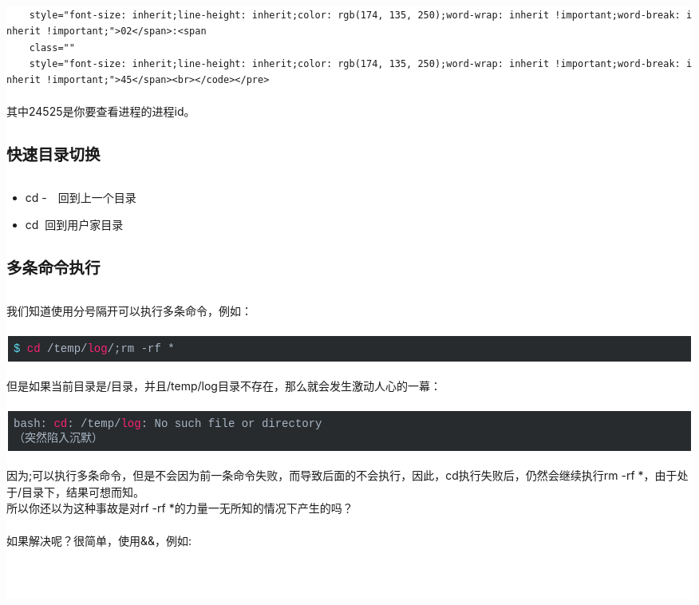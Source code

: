         style="font-size: inherit;line-height: inherit;color: rgb(174, 135, 250);word-wrap: inherit !important;word-break: inherit !important;">02</span>:<span
        class=""
        style="font-size: inherit;line-height: inherit;color: rgb(174, 135, 250);word-wrap: inherit !important;word-break: inherit !important;">45</span><br></code></pre>
<p style="font-size: inherit;color: inherit;line-height: inherit;margin-top: 1.5em;margin-bottom: 1.5em;">
    其中24525是你要查看进程的进程id。</p>
<h2 style="color: inherit;line-height: inherit;margin-top: 1.5em;margin-bottom: 1.5em;font-weight: bold;font-size: 1.4em;">
    <span style="font-size: inherit;color: inherit;line-height: inherit;">快速目录切换</span></h2>
<ul style="" class="list-paddingleft-2">
    <li><p><span style="font-size: inherit;color: inherit;line-height: inherit;">cd -　回到上一个目录</span></p></li>
    <li><p><span style="font-size: inherit;color: inherit;line-height: inherit;">cd &nbsp;回到用户家目录</span></p></li>
</ul>
<h2 style="color: inherit;line-height: inherit;margin-top: 1.5em;margin-bottom: 1.5em;font-weight: bold;font-size: 1.4em;">
    <span style="font-size: inherit;color: inherit;line-height: inherit;">多条命令执行</span></h2>
<p style="font-size: inherit;color: inherit;line-height: inherit;margin-top: 1.5em;margin-bottom: 1.5em;">
    我们知道使用分号隔开可以执行多条命令，例如：</p>
<pre style="font-size: inherit;color: inherit;line-height: inherit;"><code class=""
                                                                           style="margin-right: 2px;margin-left: 2px;line-height: 18px;font-size: 14px;letter-spacing: 0px;font-family: Consolas, Inconsolata, Courier, monospace;border-radius: 0px;color: rgb(169, 183, 198);background: rgb(40, 43, 46);padding: 0.5em;display: block !important;word-wrap: normal !important;word-break: normal !important;overflow: auto !important;"><span
        class=""
        style="font-size: inherit;line-height: inherit;color: rgb(91, 218, 237);word-wrap: inherit !important;word-break: inherit !important;">$</span><span
        class=""
        style="font-size: inherit;color: inherit;line-height: inherit;word-wrap: inherit !important;word-break: inherit !important;">&nbsp;<span
        class=""
        style="font-size: inherit;line-height: inherit;color: rgb(248, 35, 117);word-wrap: inherit !important;word-break: inherit !important;">cd</span>&nbsp;/temp/<span
        class=""
        style="font-size: inherit;line-height: inherit;color: rgb(248, 35, 117);word-wrap: inherit !important;word-break: inherit !important;">log</span>/;rm&nbsp;-rf&nbsp;*</span><br></code></pre>
<p style="font-size: inherit;color: inherit;line-height: inherit;margin-top: 1.5em;margin-bottom: 1.5em;">
    但是如果当前目录是/目录，并且/temp/log目录不存在，那么就会发生激动人心的一幕：</p>
<pre style="font-size: inherit;color: inherit;line-height: inherit;"><code class=""
                                                                           style="margin-right: 2px;margin-left: 2px;line-height: 18px;font-size: 14px;letter-spacing: 0px;font-family: Consolas, Inconsolata, Courier, monospace;border-radius: 0px;color: rgb(169, 183, 198);background: rgb(40, 43, 46);padding: 0.5em;display: block !important;word-wrap: normal !important;word-break: normal !important;overflow: auto !important;">bash:&nbsp;<span
        class=""
        style="font-size: inherit;line-height: inherit;color: rgb(248, 35, 117);word-wrap: inherit !important;word-break: inherit !important;">cd</span>:&nbsp;/temp/<span
        class=""
        style="font-size: inherit;line-height: inherit;color: rgb(248, 35, 117);word-wrap: inherit !important;word-break: inherit !important;">log</span>:&nbsp;No&nbsp;such&nbsp;file&nbsp;or&nbsp;directory<br>（突然陷入沉默）<br></code></pre>
<p style="font-size: inherit;color: inherit;line-height: inherit;margin-top: 1.5em;margin-bottom: 1.5em;">
    因为;可以执行多条命令，但是不会因为前一条命令失败，而导致后面的不会执行，因此，cd执行失败后，仍然会继续执行rm -rf *，由于处于/目录下，结果可想而知。<br>所以你还以为这种事故是对rf -rf
    *的力量一无所知的情况下产生的吗？</p>
<p style="font-size: inherit;color: inherit;line-height: inherit;margin-top: 1.5em;margin-bottom: 1.5em;">
    如果解决呢？很简单，使用&amp;&amp;，例如:</p>
<pre style="font-size: inherit;color: inherit;line-height: inherit;"><code class=""